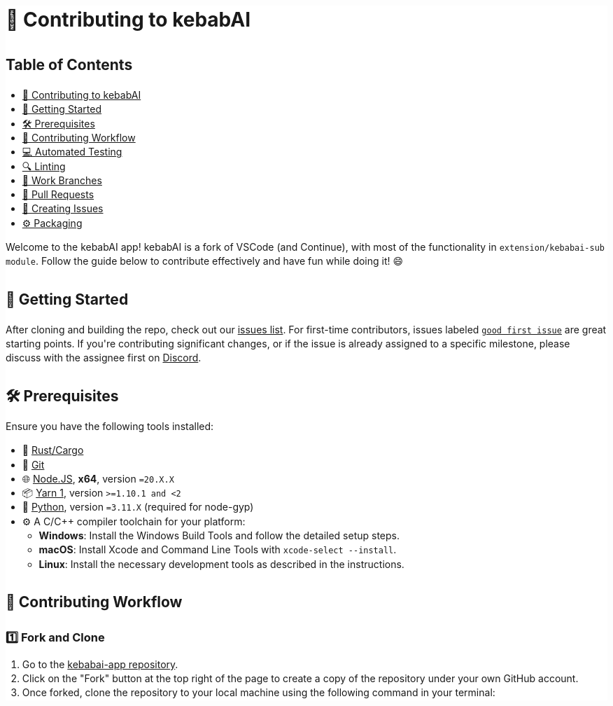 # 🎉 Contributing to kebabAI

## Table of Contents
- [🎉 Contributing to kebabAI](#-contributing-to-kebabai)
- [🚀 Getting Started](#-getting-started)
- [🛠 Prerequisites](#-prerequisites)
- [🌟 Contributing Workflow](#-contributing-workflow)
- [💻 Automated Testing](#-automated-testing)
- [🔍 Linting](#-linting)
- [🌿 Work Branches](#-work-branches)
- [📜 Pull Requests](#-pull-requests)
- [🐛 Creating Issues](#-creating-issues)
- [⚙️ Packaging](#-packaging)

Welcome to the kebabAI app! kebabAI is a fork of VSCode (and Continue), with most of the functionality in `extension/kebabai-submodule`. Follow the guide below to contribute effectively and have fun while doing it! 😄

## 🚀 Getting Started

After cloning and building the repo, check out our [issues list](https://github.com/trykebab/kebabai-app/issues). For first-time contributors, issues labeled [`good first issue`](https://github.com/trykebab/kebabai-app/issues?q=is%3Aissue+is%3Aopen+label%3A%22Good+First+Issue%22) are great starting points. If you're contributing significant changes, or if the issue is already assigned to a specific milestone, please discuss with the assignee first on [Discord](https://discord.gg/7QMraJUsQt).

## 🛠 Prerequisites

Ensure you have the following tools installed:

- 🦀 [Rust/Cargo](https://www.rust-lang.org/tools/install)
- 🐙 [Git](https://git-scm.com)
- 🌐 [Node.JS](https://nodejs.org/en/), **x64**, version `=20.X.X`
- 📦 [Yarn 1](https://classic.yarnpkg.com/en/), version `>=1.10.1 and <2`
- 🐍 [Python](https://www.python.org/downloads/), version `=3.11.X` (required for node-gyp)
- ⚙️ A C/C++ compiler toolchain for your platform:
  - **Windows**: Install the Windows Build Tools and follow the detailed setup steps.
  - **macOS**: Install Xcode and Command Line Tools with `xcode-select --install`.
  - **Linux**: Install the necessary development tools as described in the instructions.

## 🌟 Contributing Workflow

### 1️⃣ Fork and Clone

1. Go to the [kebabai-app repository](https://github.com/trykebab/kebabai-app.git).
2. Click on the "Fork" button at the top right of the page to create a copy of the repository under your own GitHub account.
3. Once forked, clone the repository to your local machine using the following command in your terminal:
